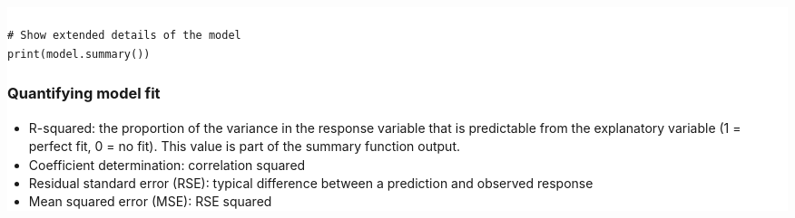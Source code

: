 ~~~

# Show extended details of the model
print(model.summary())

~~~

### Quantifying model fit

- R-squared: the proportion of the variance in the response variable that is predictable from the explanatory variable (1 = perfect fit, 0 = no fit). This value is part of the summary function output.
- Coefficient determination: correlation squared
- Residual standard error (RSE): typical difference between a prediction and observed response
- Mean squared error (MSE): RSE squared
